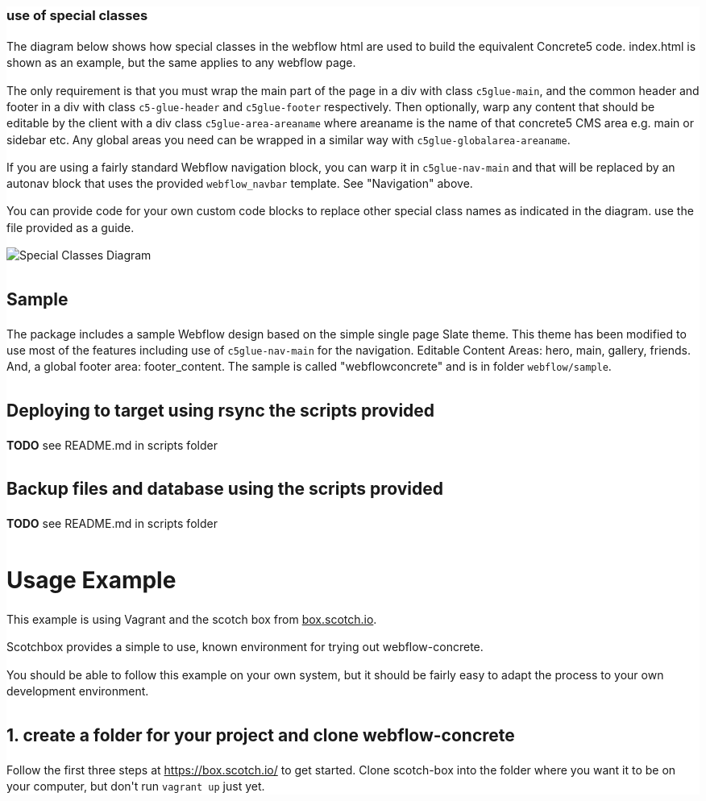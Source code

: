 
### use of special classes
The diagram below shows how special classes in the webflow html are used to build the equivalent Concrete5 code. index.html is shown as an example, but the same applies to any webflow page.

The only requirement is that you must wrap the main part of the page in a div with class `c5glue-main`, and the common header and footer in a div with class `c5-glue-header` and `c5glue-footer` respectively. Then optionally, warp any content that should be editable by the client with a div class `c5glue-area-areaname` where areaname is the name of that concrete5 CMS area e.g. main or sidebar etc. Any global areas you need can be wrapped in a similar way with `c5glue-globalarea-areaname`.

If you are using a fairly standard Webflow navigation block, you can warp it in `c5glue-nav-main` and that will be replaced by an autonav block that uses the provided `webflow_navbar` template.  See "Navigation" above.

You can provide code for your own custom code blocks to replace other special class names as indicated in the diagram.
use the file provided as a guide.

![Special Classes Diagram](https://s3-eu-west-1.amazonaws.com/e-email-images/special-classes-diagram.jpg)

## Sample 

The package includes a sample Webflow design based on the simple single page Slate theme. This theme has been modified to use most of the features including use of `c5glue-nav-main` for the navigation. Editable Content Areas: hero, main, gallery, friends. And, a global footer area: footer_content. The sample is called "webflowconcrete" and is in folder `webflow/sample`.

## Deploying to target using rsync the scripts provided

**TODO** see README.md in scripts folder

## Backup files and database using the scripts provided

**TODO** see README.md in scripts folder


# Usage Example

This example is using Vagrant and the scotch box from [box.scotch.io](https://box.scotch.io/).

Scotchbox provides a simple to use, known environment for trying out webflow-concrete. 

You should be able to follow this example on your own system, but it should be fairly easy to adapt the
process to your own development environment.

## 1. create a folder for your project and clone webflow-concrete

Follow the first three steps at https://box.scotch.io/ to get started. Clone scotch-box into the folder where you want it to be on your computer, but don't run `vagrant up` just yet.
